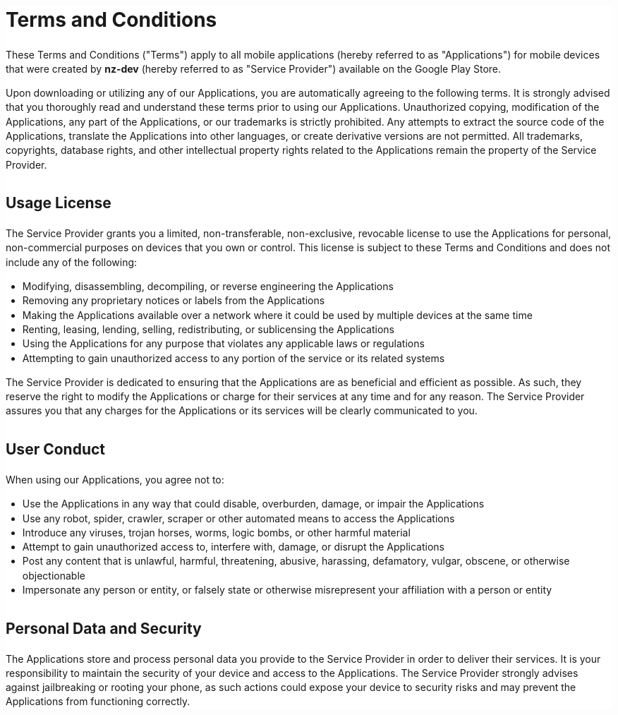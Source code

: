 # Terms and Conditions

These Terms and Conditions ("Terms") apply to all mobile applications (hereby referred to as "Applications") for mobile devices that were created by **nz-dev** (hereby referred to as "Service Provider") available on the Google Play Store.

Upon downloading or utilizing any of our Applications, you are automatically agreeing to the following terms. It is strongly advised that you thoroughly read and understand these terms prior to using our Applications. Unauthorized copying, modification of the Applications, any part of the Applications, or our trademarks is strictly prohibited. Any attempts to extract the source code of the Applications, translate the Applications into other languages, or create derivative versions are not permitted. All trademarks, copyrights, database rights, and other intellectual property rights related to the Applications remain the property of the Service Provider.

## Usage License

The Service Provider grants you a limited, non-transferable, non-exclusive, revocable license to use the Applications for personal, non-commercial purposes on devices that you own or control. This license is subject to these Terms and Conditions and does not include any of the following:

- Modifying, disassembling, decompiling, or reverse engineering the Applications
- Removing any proprietary notices or labels from the Applications
- Making the Applications available over a network where it could be used by multiple devices at the same time
- Renting, leasing, lending, selling, redistributing, or sublicensing the Applications
- Using the Applications for any purpose that violates any applicable laws or regulations
- Attempting to gain unauthorized access to any portion of the service or its related systems

The Service Provider is dedicated to ensuring that the Applications are as beneficial and efficient as possible. As such, they reserve the right to modify the Applications or charge for their services at any time and for any reason. The Service Provider assures you that any charges for the Applications or its services will be clearly communicated to you.

## User Conduct

When using our Applications, you agree not to:

- Use the Applications in any way that could disable, overburden, damage, or impair the Applications
- Use any robot, spider, crawler, scraper or other automated means to access the Applications
- Introduce any viruses, trojan horses, worms, logic bombs, or other harmful material
- Attempt to gain unauthorized access to, interfere with, damage, or disrupt the Applications
- Post any content that is unlawful, harmful, threatening, abusive, harassing, defamatory, vulgar, obscene, or otherwise objectionable
- Impersonate any person or entity, or falsely state or otherwise misrepresent your affiliation with a person or entity

## Personal Data and Security

The Applications store and process personal data you provide to the Service Provider in order to deliver their services. It is your responsibility to maintain the security of your device and access to the Applications. The Service Provider strongly advises against jailbreaking or rooting your phone, as such actions could expose your device to security risks and may prevent the Applications from functioning correctly.
